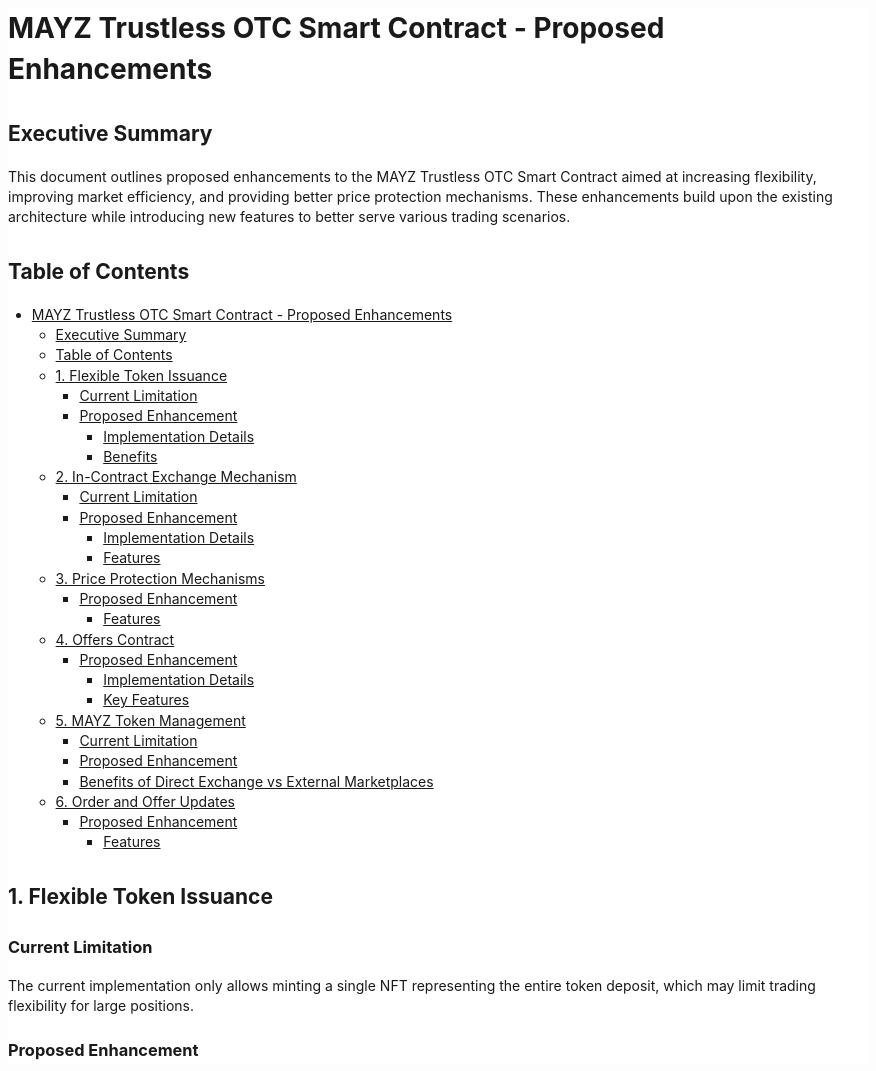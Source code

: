 # MAYZ Trustless OTC Smart Contract - Proposed Enhancements

## Executive Summary

This document outlines proposed enhancements to the MAYZ Trustless OTC Smart Contract aimed at increasing flexibility, improving market efficiency, and providing better price protection mechanisms. These enhancements build upon the existing architecture while introducing new features to better serve various trading scenarios.

## Table of Contents

- [MAYZ Trustless OTC Smart Contract - Proposed Enhancements](#mayz-trustless-otc-smart-contract---proposed-enhancements)
  - [Executive Summary](#executive-summary)
  - [Table of Contents](#table-of-contents)
  - [1. Flexible Token Issuance](#1-flexible-token-issuance)
    - [Current Limitation](#current-limitation)
    - [Proposed Enhancement](#proposed-enhancement)
      - [Implementation Details](#implementation-details)
      - [Benefits](#benefits)
  - [2. In-Contract Exchange Mechanism](#2-in-contract-exchange-mechanism)
    - [Current Limitation](#current-limitation-1)
    - [Proposed Enhancement](#proposed-enhancement-1)
      - [Implementation Details](#implementation-details-1)
      - [Features](#features)
  - [3. Price Protection Mechanisms](#3-price-protection-mechanisms)
    - [Proposed Enhancement](#proposed-enhancement-2)
      - [Features](#features-1)
  - [4. Offers Contract](#4-offers-contract)
    - [Proposed Enhancement](#proposed-enhancement-3)
      - [Implementation Details](#implementation-details-2)
      - [Key Features](#key-features)
  - [5. MAYZ Token Management](#5-mayz-token-management)
    - [Current Limitation](#current-limitation-2)
    - [Proposed Enhancement](#proposed-enhancement-4)
    - [Benefits of Direct Exchange vs External Marketplaces](#benefits-of-direct-exchange-vs-external-marketplaces)
  - [6. Order and Offer Updates](#6-order-and-offer-updates)
    - [Proposed Enhancement](#proposed-enhancement-5)
      - [Features](#features-2)

## 1. Flexible Token Issuance

### Current Limitation

The current implementation only allows minting a single NFT representing the entire token deposit, which may limit trading flexibility for large positions.

### Proposed Enhancement
